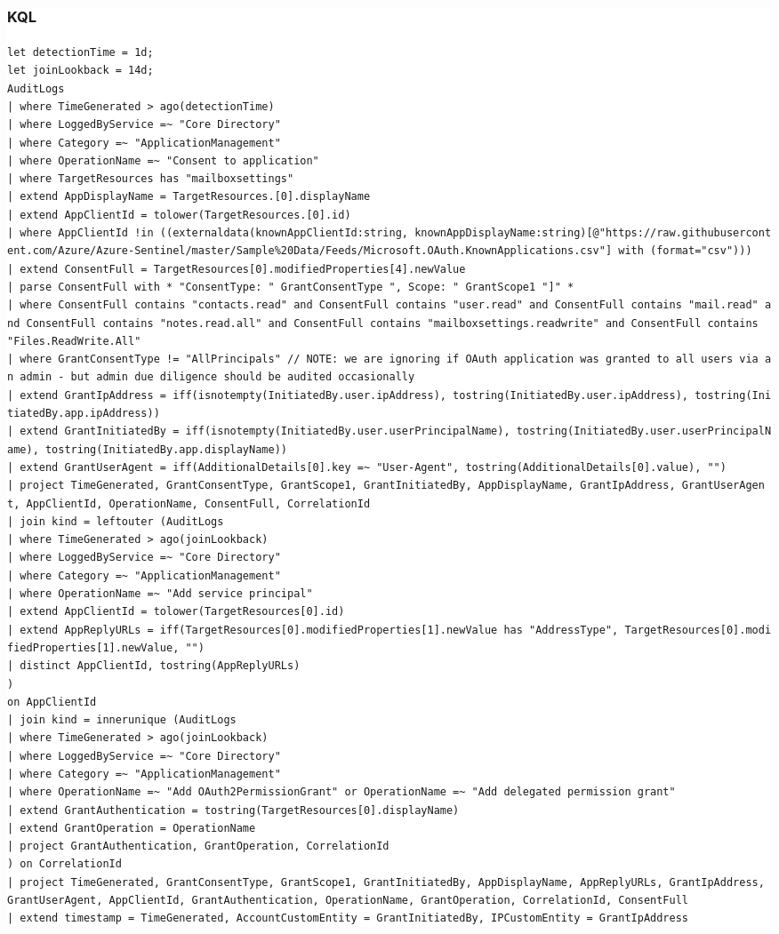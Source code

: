 ### KQL
```kql
let detectionTime = 1d;
let joinLookback = 14d;
AuditLogs
| where TimeGenerated > ago(detectionTime)
| where LoggedByService =~ "Core Directory"
| where Category =~ "ApplicationManagement"
| where OperationName =~ "Consent to application"
| where TargetResources has "mailboxsettings"
| extend AppDisplayName = TargetResources.[0].displayName
| extend AppClientId = tolower(TargetResources.[0].id)
| where AppClientId !in ((externaldata(knownAppClientId:string, knownAppDisplayName:string)[@"https://raw.githubusercontent.com/Azure/Azure-Sentinel/master/Sample%20Data/Feeds/Microsoft.OAuth.KnownApplications.csv"] with (format="csv")))
| extend ConsentFull = TargetResources[0].modifiedProperties[4].newValue
| parse ConsentFull with * "ConsentType: " GrantConsentType ", Scope: " GrantScope1 "]" *
| where ConsentFull contains "contacts.read" and ConsentFull contains "user.read" and ConsentFull contains "mail.read" and ConsentFull contains "notes.read.all" and ConsentFull contains "mailboxsettings.readwrite" and ConsentFull contains "Files.ReadWrite.All"
| where GrantConsentType != "AllPrincipals" // NOTE: we are ignoring if OAuth application was granted to all users via an admin - but admin due diligence should be audited occasionally
| extend GrantIpAddress = iff(isnotempty(InitiatedBy.user.ipAddress), tostring(InitiatedBy.user.ipAddress), tostring(InitiatedBy.app.ipAddress))
| extend GrantInitiatedBy = iff(isnotempty(InitiatedBy.user.userPrincipalName), tostring(InitiatedBy.user.userPrincipalName), tostring(InitiatedBy.app.displayName))
| extend GrantUserAgent = iff(AdditionalDetails[0].key =~ "User-Agent", tostring(AdditionalDetails[0].value), "")
| project TimeGenerated, GrantConsentType, GrantScope1, GrantInitiatedBy, AppDisplayName, GrantIpAddress, GrantUserAgent, AppClientId, OperationName, ConsentFull, CorrelationId
| join kind = leftouter (AuditLogs
| where TimeGenerated > ago(joinLookback)
| where LoggedByService =~ "Core Directory"
| where Category =~ "ApplicationManagement"
| where OperationName =~ "Add service principal"
| extend AppClientId = tolower(TargetResources[0].id)
| extend AppReplyURLs = iff(TargetResources[0].modifiedProperties[1].newValue has "AddressType", TargetResources[0].modifiedProperties[1].newValue, "")
| distinct AppClientId, tostring(AppReplyURLs)
)
on AppClientId
| join kind = innerunique (AuditLogs
| where TimeGenerated > ago(joinLookback)
| where LoggedByService =~ "Core Directory"
| where Category =~ "ApplicationManagement"
| where OperationName =~ "Add OAuth2PermissionGrant" or OperationName =~ "Add delegated permission grant"
| extend GrantAuthentication = tostring(TargetResources[0].displayName)
| extend GrantOperation = OperationName
| project GrantAuthentication, GrantOperation, CorrelationId
) on CorrelationId
| project TimeGenerated, GrantConsentType, GrantScope1, GrantInitiatedBy, AppDisplayName, AppReplyURLs, GrantIpAddress, GrantUserAgent, AppClientId, GrantAuthentication, OperationName, GrantOperation, CorrelationId, ConsentFull
| extend timestamp = TimeGenerated, AccountCustomEntity = GrantInitiatedBy, IPCustomEntity = GrantIpAddress

```
